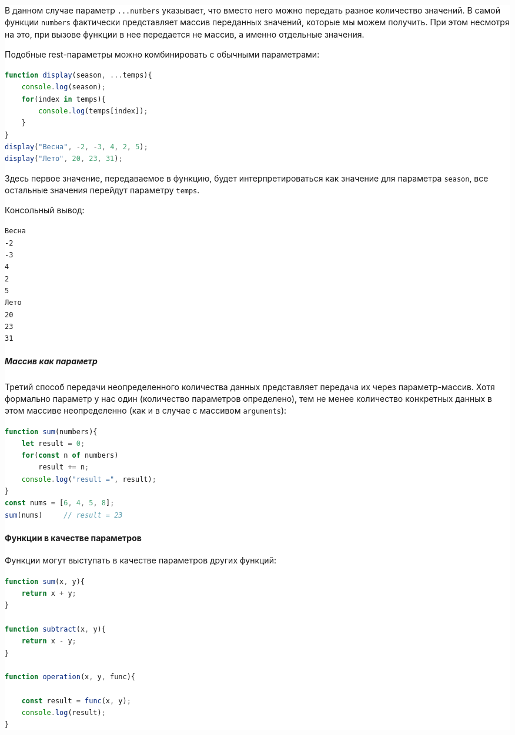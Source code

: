 В данном случае параметр `...numbers` указывает, что вместо него можно передать разное количество значений. В самой функции `numbers` фактически представляет массив переданных значений, которые мы можем получить. При этом несмотря на это, при вызове функции в нее передается не массив, а именно отдельные значения.

Подобные rest-параметры можно комбинировать с обычными параметрами:
```js
function display(season, ...temps){
    console.log(season);
    for(index in temps){
        console.log(temps[index]);
    }
}
display("Весна", -2, -3, 4, 2, 5);
display("Лето", 20, 23, 31);
```

Здесь первое значение, передаваемое в функцию, будет интерпретироваться как значение для параметра `season`, все остальные значения перейдут параметру `temps`.

Консольный вывод:
```
Весна
-2
-3
4
2
5
Лето
20
23
31
```

##### Массив как параметр
Третий способ передачи неопределенного количества данных представляет передача их через параметр-массив. Хотя формально параметр у нас один (количество параметров определено), тем не менее количество конкретных данных в этом массиве неопределенно (как и в случае с массивом `arguments`):
```js
function sum(numbers){
    let result = 0;
    for(const n of numbers)
        result += n;
    console.log("result =", result);
}
const nums = [6, 4, 5, 8];
sum(nums)     // result = 23
```

#### Функции в качестве параметров
Функции могут выступать в качестве параметров других функций:
```js
function sum(x, y){
    return x + y;
}

function subtract(x, y){
    return x - y;
}

function operation(x, y, func){
  
    const result = func(x, y);
    console.log(result);
}

```

[^3.1]: [Функциональное программирование](https://metanit.com/web/javascript/3.1.php)
[^3.10]: [Параметры функции](https://metanit.com/web/javascript/3.10.php)
[^3.11]: [Результат функции](https://metanit.com/web/javascript/3.11.php)
[^3.8]: [Стрелочные функции](https://metanit.com/web/javascript/3.8.php)
[^3.2]: [Область видимости переменных](https://metanit.com/web/javascript/3.2.php)
[^3.3]: [Замыкания](https://metanit.com/web/javascript/3.3.php)
[^3.13]: [Функции IIFE](http://metanit.com/web/javascript/3.13.php)
[^3.4]: [Рекурсивные функции](https://metanit.com/web/javascript/3.4.php)
[^3.5]: [Переопределение функций](https://metanit.com/web/javascript/3.5.php)
[^3.6]: [Hoisting](https://metanit.com/web/javascript/3.6.php)
[^3.7]: [Передача параметров по значению и по ссылке](https://metanit.com/web/javascript/3.7.php)